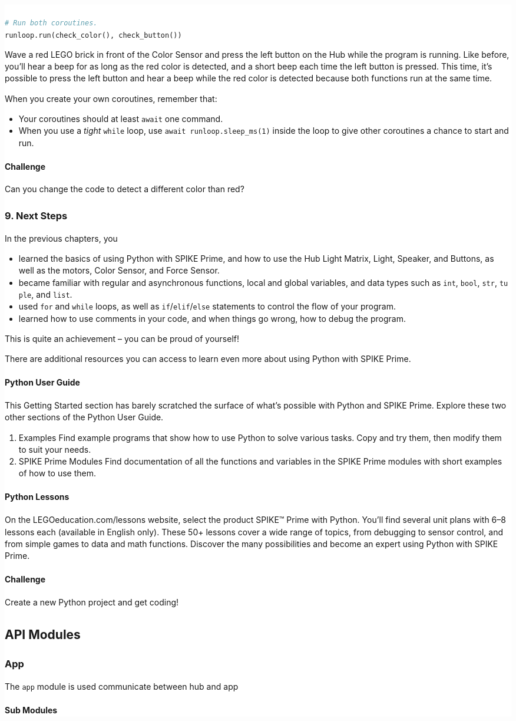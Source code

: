 ```python

# Run both coroutines.
runloop.run(check_color(), check_button())
```
Wave a red LEGO brick in front of the Color Sensor and press the left button on the Hub while the program is running. Like before, you’ll hear a beep for as long as the red color is detected, and a short beep each time the left button is pressed. This time, it’s possible to press the left button and hear a beep while the red color is detected because both functions run at the same time.

When you create your own coroutines, remember that:

 - Your coroutines should at least `await` one command.
 - When you use a *tight* `while` loop, use `await runloop.sleep_ms(1)` inside the loop to give other coroutines a chance to start and run.
#### Challenge
Can you change the code to detect a different color than red?
### 9. Next Steps
In the previous chapters, you

 - learned the basics of using Python with SPIKE Prime, and how to use the Hub Light Matrix, Light, Speaker, and Buttons, as well as the motors, Color Sensor, and Force Sensor. 
 - became familiar with regular and asynchronous functions, local and global variables, and data types such as `int`, `bool`, `str`, `tuple`, and `list`. 
 - used `for` and `while` loops, as well as `if`/`elif`/`else` statements to control the flow of your program. 
 - learned how to use comments in your code, and when things go wrong, how to debug the program. 

This is quite an achievement – you can be proud of yourself! 

There are additional resources you can access to learn even more about using Python with SPIKE Prime.
#### Python User Guide
This Getting Started section has barely scratched the surface of what’s possible with Python and SPIKE Prime. Explore these two other sections of the Python User Guide.

 1. Examples Find example programs that show how to use Python to solve various tasks. Copy and try them, then modify them to suit your needs.
 2. SPIKE Prime Modules Find documentation of all the functions and variables in the SPIKE Prime modules with short examples of how to use them.

#### Python Lessons
On the LEGOeducation.com/lessons website, select the product SPIKE™ Prime with Python. You’ll find several unit plans with 6–8 lessons each (available in English only). These 50+ lessons cover a wide range of topics, from debugging to sensor control, and from simple games to data and math functions. Discover the many possibilities and become an expert using Python with SPIKE Prime.
#### Challenge
Create a new Python project and get coding!
## API Modules

### App
The `app` module is used communicate between hub and app
#### Sub Modules
